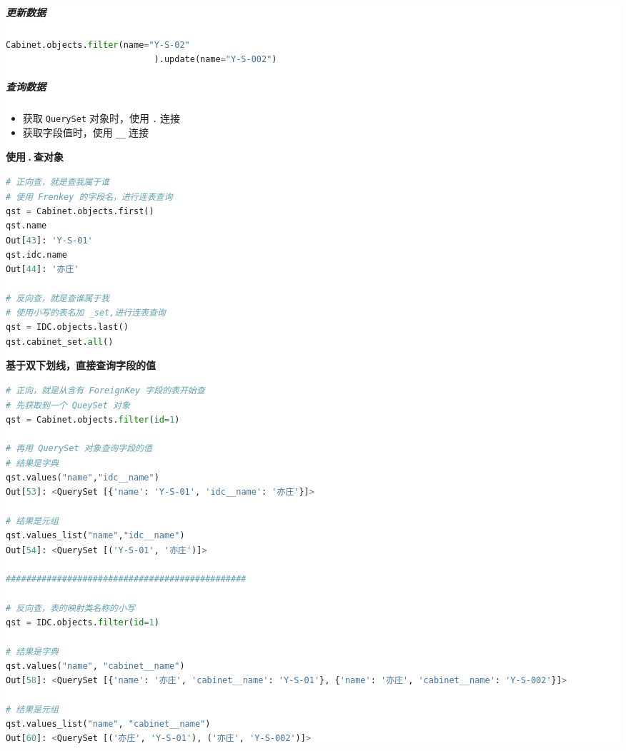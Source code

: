 ##### 更新数据

```python
Cabinet.objects.filter(name="Y-S-02"
                             ).update(name="Y-S-002")
```

##### 查询数据

- 获取 `QuerySet` 对象时，使用 `.` 连接
- 获取字段值时，使用 `__` 连接

**使用 . 查对象**

```python
# 正向查，就是查我属于谁
# 使用 Frenkey 的字段名，进行连表查询
qst = Cabinet.objects.first()
qst.name
Out[43]: 'Y-S-01'
qst.idc.name
Out[44]: '亦庄'

# 反向查，就是查谁属于我
# 使用小写的表名加 _set,进行连表查询
qst = IDC.objects.last()
qst.cabinet_set.all()
```

**基于双下划线，直接查询字段的值**

```python
# 正向，就是从含有 ForeignKey 字段的表开始查
# 先获取到一个 QueySet 对象
qst = Cabinet.objects.filter(id=1)

# 再用 QuerySet 对象查询字段的值
# 结果是字典
qst.values("name","idc__name")
Out[53]: <QuerySet [{'name': 'Y-S-01', 'idc__name': '亦庄'}]>

# 结果是元组
qst.values_list("name","idc__name")
Out[54]: <QuerySet [('Y-S-01', '亦庄')]>
    
###############################################

# 反向查，表的映射类名称的小写
qst = IDC.objects.filter(id=1)

# 结果是字典
qst.values("name", "cabinet__name")
Out[58]: <QuerySet [{'name': '亦庄', 'cabinet__name': 'Y-S-01'}, {'name': '亦庄', 'cabinet__name': 'Y-S-002'}]>

# 结果是元组 
qst.values_list("name", "cabinet__name")
Out[60]: <QuerySet [('亦庄', 'Y-S-01'), ('亦庄', 'Y-S-002')]>
```
